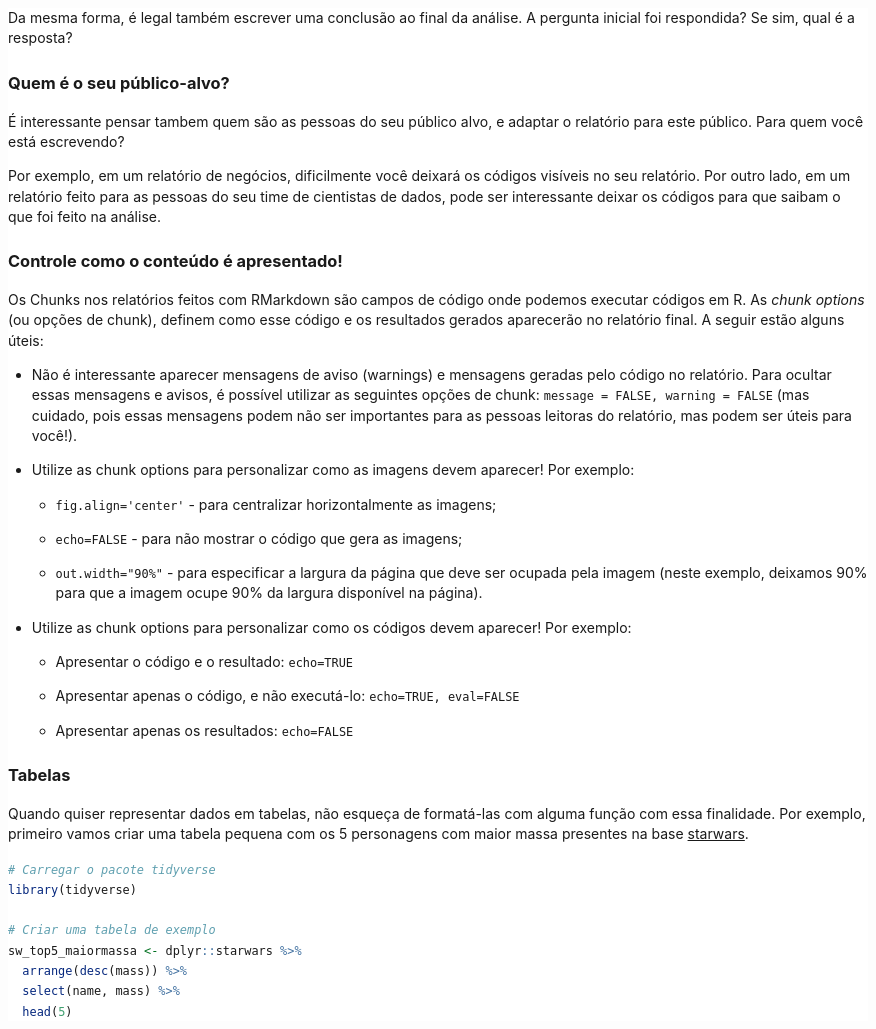 
Da mesma forma, é legal também escrever uma conclusão ao final da análise. A pergunta inicial foi respondida? Se sim, qual é a resposta? 

### Quem é o seu público-alvo?

É interessante pensar tambem quem são as pessoas do seu público alvo, e adaptar o relatório para este público. Para quem você está escrevendo?

Por exemplo, em um relatório de negócios, dificilmente você deixará os códigos visíveis no seu relatório. Por outro lado, em um relatório feito para as pessoas do seu time de cientistas de dados, pode ser interessante deixar os códigos para que saibam o que foi feito na análise. 

### Controle como o conteúdo é apresentado!

Os Chunks nos relatórios feitos com RMarkdown são campos de código onde podemos executar códigos em R. As *chunk options* (ou opções de chunk), definem como esse código e os resultados gerados aparecerão no relatório final. A seguir estão alguns úteis:

- Não é interessante aparecer mensagens de aviso (warnings) e mensagens geradas pelo código no relatório. Para ocultar essas mensagens e avisos, é possível utilizar as seguintes opções de chunk: `message = FALSE, warning = FALSE` (mas cuidado, pois essas mensagens podem não ser importantes para as pessoas leitoras do relatório, mas podem ser úteis para você!).

- Utilize as chunk options para personalizar como as imagens devem aparecer! Por exemplo:

  - `fig.align='center'` - para centralizar horizontalmente as imagens;

  - `echo=FALSE` - para não mostrar o código que gera as imagens;

  - `out.width="90%"` - para especificar a largura da página que deve ser ocupada pela imagem (neste exemplo, deixamos 90% para que a imagem ocupe 90% da largura disponível na página).


- Utilize as chunk options para personalizar como os códigos devem aparecer! Por exemplo:

  - Apresentar o código e o resultado: `echo=TRUE`

  - Apresentar apenas o código, e não executá-lo:  `echo=TRUE, eval=FALSE`

  - Apresentar apenas os resultados:  `echo=FALSE`


### Tabelas

Quando quiser representar dados em tabelas, não esqueça de formatá-las com alguma função com essa finalidade. Por exemplo, primeiro vamos criar uma tabela pequena com os 5 personagens com maior massa presentes na base [starwars](https://dplyr.tidyverse.org/reference/starwars.html). 


```r
# Carregar o pacote tidyverse
library(tidyverse)

# Criar uma tabela de exemplo
sw_top5_maiormassa <- dplyr::starwars %>% 
  arrange(desc(mass)) %>% 
  select(name, mass) %>% 
  head(5)
```
